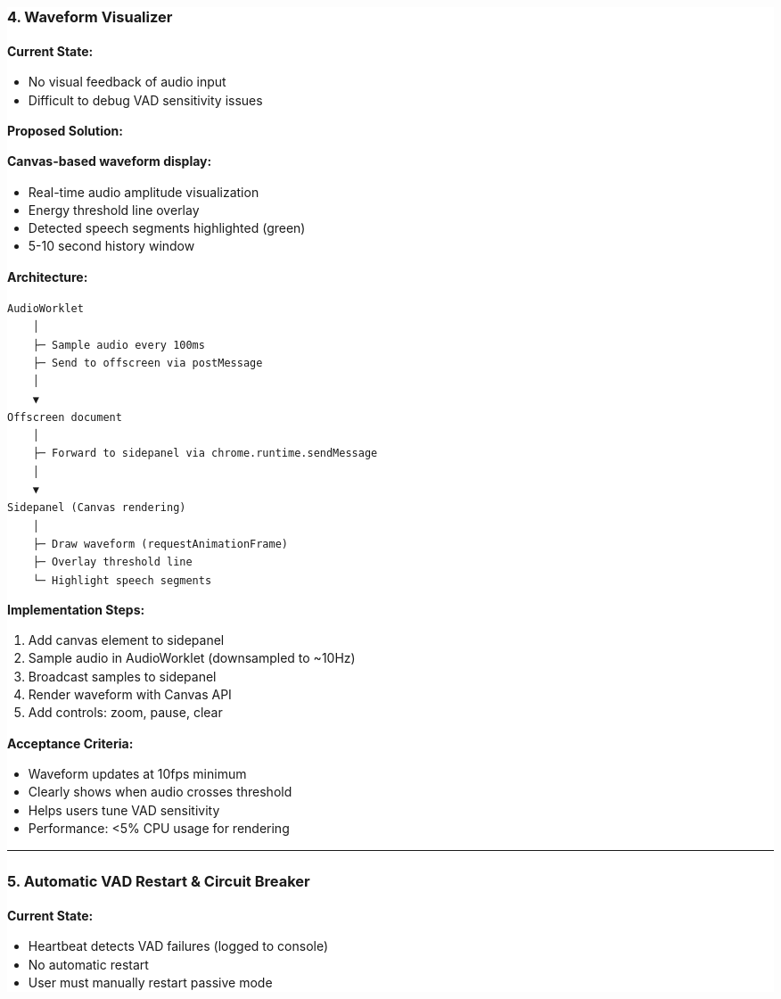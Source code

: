 
### 4. Waveform Visualizer

**Current State:**
- No visual feedback of audio input
- Difficult to debug VAD sensitivity issues

**Proposed Solution:**

**Canvas-based waveform display:**
- Real-time audio amplitude visualization
- Energy threshold line overlay
- Detected speech segments highlighted (green)
- 5-10 second history window

**Architecture:**
```
AudioWorklet
    │
    ├─ Sample audio every 100ms
    ├─ Send to offscreen via postMessage
    │
    ▼
Offscreen document
    │
    ├─ Forward to sidepanel via chrome.runtime.sendMessage
    │
    ▼
Sidepanel (Canvas rendering)
    │
    ├─ Draw waveform (requestAnimationFrame)
    ├─ Overlay threshold line
    └─ Highlight speech segments
```

**Implementation Steps:**
1. Add canvas element to sidepanel
2. Sample audio in AudioWorklet (downsampled to ~10Hz)
3. Broadcast samples to sidepanel
4. Render waveform with Canvas API
5. Add controls: zoom, pause, clear

**Acceptance Criteria:**
- Waveform updates at 10fps minimum
- Clearly shows when audio crosses threshold
- Helps users tune VAD sensitivity
- Performance: <5% CPU usage for rendering

---

### 5. Automatic VAD Restart & Circuit Breaker

**Current State:**
- Heartbeat detects VAD failures (logged to console)
- No automatic restart
- User must manually restart passive mode
